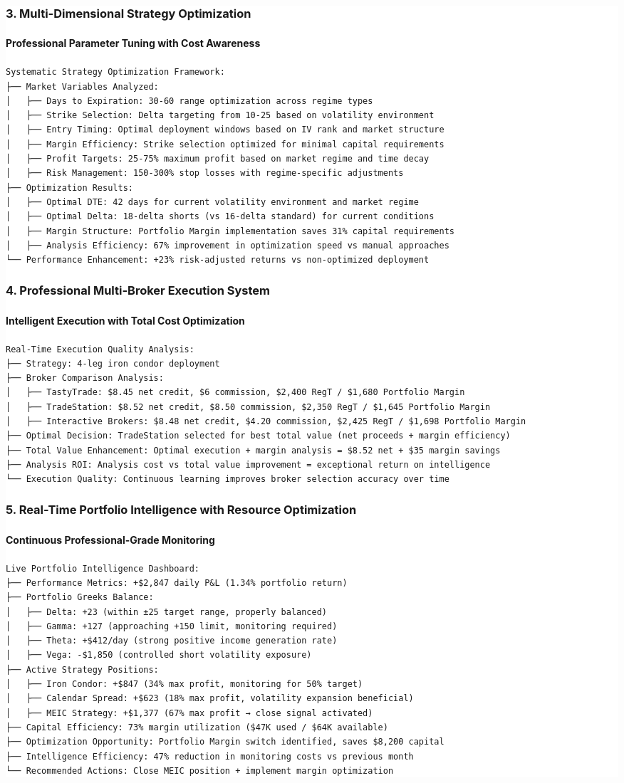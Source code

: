 ### 3. **Multi-Dimensional Strategy Optimization**

#### **Professional Parameter Tuning with Cost Awareness**
```
Systematic Strategy Optimization Framework:
├── Market Variables Analyzed:
│   ├── Days to Expiration: 30-60 range optimization across regime types
│   ├── Strike Selection: Delta targeting from 10-25 based on volatility environment
│   ├── Entry Timing: Optimal deployment windows based on IV rank and market structure
│   ├── Margin Efficiency: Strike selection optimized for minimal capital requirements
│   ├── Profit Targets: 25-75% maximum profit based on market regime and time decay
│   ├── Risk Management: 150-300% stop losses with regime-specific adjustments
├── Optimization Results:
│   ├── Optimal DTE: 42 days for current volatility environment and market regime
│   ├── Optimal Delta: 18-delta shorts (vs 16-delta standard) for current conditions
│   ├── Margin Structure: Portfolio Margin implementation saves 31% capital requirements
│   ├── Analysis Efficiency: 67% improvement in optimization speed vs manual approaches
└── Performance Enhancement: +23% risk-adjusted returns vs non-optimized deployment
```

### 4. **Professional Multi-Broker Execution System**

#### **Intelligent Execution with Total Cost Optimization**
```
Real-Time Execution Quality Analysis:
├── Strategy: 4-leg iron condor deployment
├── Broker Comparison Analysis:
│   ├── TastyTrade: $8.45 net credit, $6 commission, $2,400 RegT / $1,680 Portfolio Margin
│   ├── TradeStation: $8.52 net credit, $8.50 commission, $2,350 RegT / $1,645 Portfolio Margin  
│   ├── Interactive Brokers: $8.48 net credit, $4.20 commission, $2,425 RegT / $1,698 Portfolio Margin
├── Optimal Decision: TradeStation selected for best total value (net proceeds + margin efficiency)
├── Total Value Enhancement: Optimal execution + margin analysis = $8.52 net + $35 margin savings
├── Analysis ROI: Analysis cost vs total value improvement = exceptional return on intelligence
└── Execution Quality: Continuous learning improves broker selection accuracy over time
```

### 5. **Real-Time Portfolio Intelligence with Resource Optimization**

#### **Continuous Professional-Grade Monitoring**
```
Live Portfolio Intelligence Dashboard:
├── Performance Metrics: +$2,847 daily P&L (1.34% portfolio return)
├── Portfolio Greeks Balance:
│   ├── Delta: +23 (within ±25 target range, properly balanced)
│   ├── Gamma: +127 (approaching +150 limit, monitoring required)
│   ├── Theta: +$412/day (strong positive income generation rate)
│   ├── Vega: -$1,850 (controlled short volatility exposure)
├── Active Strategy Positions:
│   ├── Iron Condor: +$847 (34% max profit, monitoring for 50% target)
│   ├── Calendar Spread: +$623 (18% max profit, volatility expansion beneficial)
│   ├── MEIC Strategy: +$1,377 (67% max profit → close signal activated)
├── Capital Efficiency: 73% margin utilization ($47K used / $64K available)
├── Optimization Opportunity: Portfolio Margin switch identified, saves $8,200 capital
├── Intelligence Efficiency: 47% reduction in monitoring costs vs previous month
└── Recommended Actions: Close MEIC position + implement margin optimization
```
